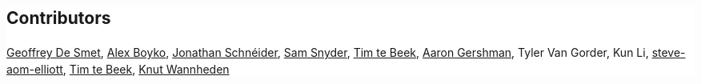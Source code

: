 </TabItem>

</Tabs>

## Contributors
[Geoffrey De Smet](mailto:gds.geoffrey.de.smet@gmail.com), [Alex Boyko](mailto:aboyko@vmware.com), [Jonathan Schnéider](mailto:jkschneider@gmail.com), [Sam Snyder](mailto:sam@moderne.io), [Tim te Beek](mailto:tim@moderne.io), [Aaron Gershman](mailto:aegershman@gmail.com), Tyler Van Gorder, Kun Li, [steve-aom-elliott](mailto:steve.aom.elliott@gmail.com), [Tim te Beek](mailto:timtebeek@gmail.com), [Knut Wannheden](mailto:knut.wannheden@gmail.com)
